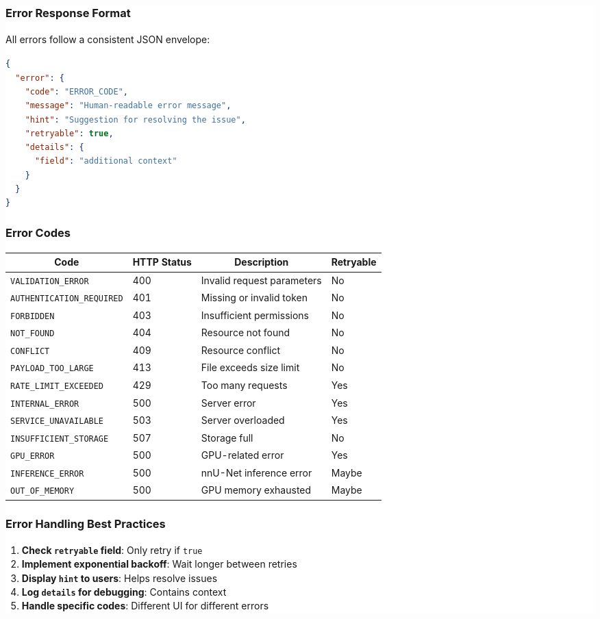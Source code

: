 ### Error Response Format

All errors follow a consistent JSON envelope:

```json
{
  "error": {
    "code": "ERROR_CODE",
    "message": "Human-readable error message",
    "hint": "Suggestion for resolving the issue",
    "retryable": true,
    "details": {
      "field": "additional context"
    }
  }
}
```

### Error Codes

| Code | HTTP Status | Description | Retryable |
|------|-------------|-------------|-----------|
| `VALIDATION_ERROR` | 400 | Invalid request parameters | No |
| `AUTHENTICATION_REQUIRED` | 401 | Missing or invalid token | No |
| `FORBIDDEN` | 403 | Insufficient permissions | No |
| `NOT_FOUND` | 404 | Resource not found | No |
| `CONFLICT` | 409 | Resource conflict | No |
| `PAYLOAD_TOO_LARGE` | 413 | File exceeds size limit | No |
| `RATE_LIMIT_EXCEEDED` | 429 | Too many requests | Yes |
| `INTERNAL_ERROR` | 500 | Server error | Yes |
| `SERVICE_UNAVAILABLE` | 503 | Server overloaded | Yes |
| `INSUFFICIENT_STORAGE` | 507 | Storage full | No |
| `GPU_ERROR` | 500 | GPU-related error | Yes |
| `INFERENCE_ERROR` | 500 | nnU-Net inference error | Maybe |
| `OUT_OF_MEMORY` | 500 | GPU memory exhausted | Maybe |

### Error Handling Best Practices

1. **Check `retryable` field**: Only retry if `true`
2. **Implement exponential backoff**: Wait longer between retries
3. **Display `hint` to users**: Helps resolve issues
4. **Log `details` for debugging**: Contains context
5. **Handle specific codes**: Different UI for different errors
